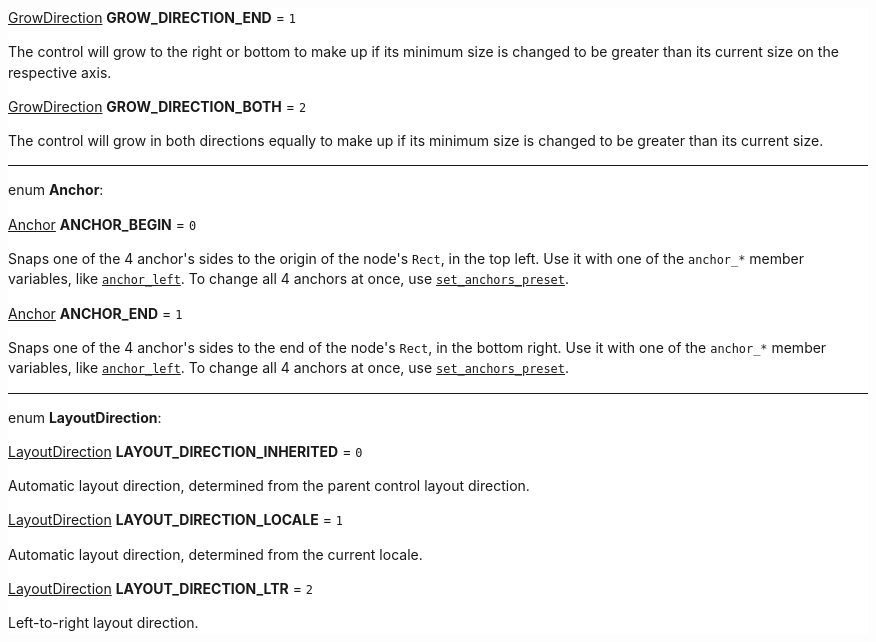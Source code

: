[GrowDirection](#enum_control_growdirection) **GROW_DIRECTION_END** = ``1``

The control will grow to the right or bottom to make up if its minimum size is changed to be greater than its current size on the respective axis.

<div id="_class_control_constant_grow_direction_both"></div>

[GrowDirection](#enum_control_growdirection) **GROW_DIRECTION_BOTH** = ``2``

The control will grow in both directions equally to make up if its minimum size is changed to be greater than its current size.



---

<div id="_class_enum_control_anchor"></div>

enum **Anchor**: <div id="enum_control_anchor"></div>

<div id="_class_control_constant_anchor_begin"></div>

[Anchor](#enum_control_anchor) **ANCHOR_BEGIN** = ``0``

Snaps one of the 4 anchor's sides to the origin of the node's `Rect`, in the top left. Use it with one of the `anchor_*` member variables, like [`anchor_left`](#class_control_property_anchor_left). To change all 4 anchors at once, use [`set_anchors_preset`](#class_control_method_set_anchors_preset).

<div id="_class_control_constant_anchor_end"></div>

[Anchor](#enum_control_anchor) **ANCHOR_END** = ``1``

Snaps one of the 4 anchor's sides to the end of the node's `Rect`, in the bottom right. Use it with one of the `anchor_*` member variables, like [`anchor_left`](#class_control_property_anchor_left). To change all 4 anchors at once, use [`set_anchors_preset`](#class_control_method_set_anchors_preset).



---

<div id="_class_enum_control_layoutdirection"></div>

enum **LayoutDirection**: <div id="enum_control_layoutdirection"></div>

<div id="_class_control_constant_layout_direction_inherited"></div>

[LayoutDirection](#enum_control_layoutdirection) **LAYOUT_DIRECTION_INHERITED** = ``0``

Automatic layout direction, determined from the parent control layout direction.

<div id="_class_control_constant_layout_direction_locale"></div>

[LayoutDirection](#enum_control_layoutdirection) **LAYOUT_DIRECTION_LOCALE** = ``1``

Automatic layout direction, determined from the current locale.

<div id="_class_control_constant_layout_direction_ltr"></div>

[LayoutDirection](#enum_control_layoutdirection) **LAYOUT_DIRECTION_LTR** = ``2``

Left-to-right layout direction.
